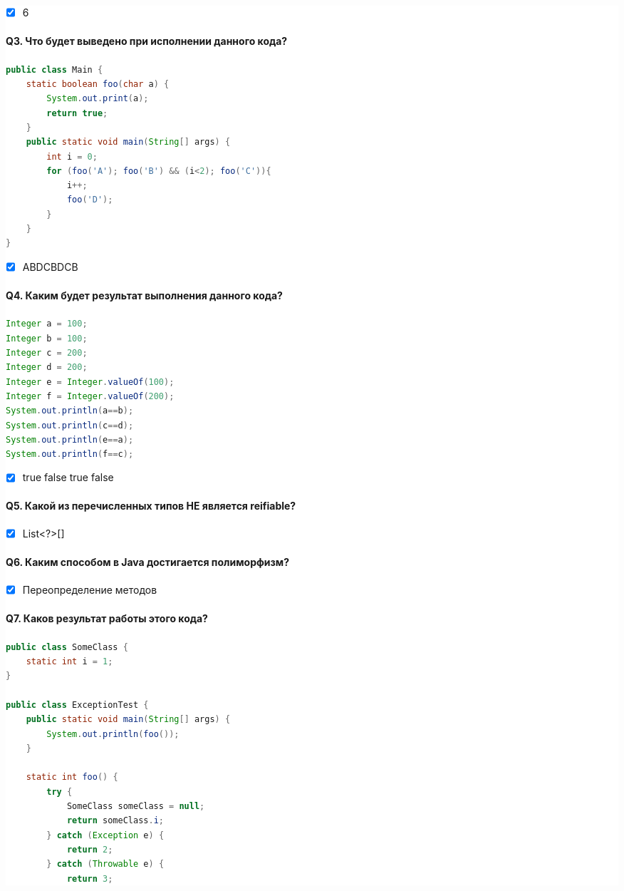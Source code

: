 - [x] 6

#### Q3. Что будет выведено при исполнении данного кода?

```java
public class Main {
    static boolean foo(char a) {
        System.out.print(a);
        return true;
    }
    public static void main(String[] args) {
        int i = 0;
        for (foo('A'); foo('B') && (i<2); foo('C')){
            i++;
            foo('D');
        }
    }
}
```

- [x] ABDCBDCB

#### Q4. Каким будет результат выполнения данного кода?

```java
Integer a = 100;
Integer b = 100;
Integer c = 200;
Integer d = 200;
Integer e = Integer.valueOf(100);
Integer f = Integer.valueOf(200);
System.out.println(a==b);
System.out.println(c==d);
System.out.println(e==a);
System.out.println(f==c);
```

- [x] true false true false

#### Q5. Какой из перечисленных типов НЕ является reifiable?

- [x] List<?>[]

#### Q6. Каким способом в Java достигается полиморфизм?

- [x] Переопределение методов

#### Q7. Каков результат работы этого кода?

```java
public class SomeClass {
    static int i = 1;
}

public class ExceptionTest {
    public static void main(String[] args) {
        System.out.println(foo());
    }

    static int foo() {
        try {
            SomeClass someClass = null;
            return someClass.i;
        } catch (Exception e) {
            return 2;
        } catch (Throwable e) {
            return 3;
```